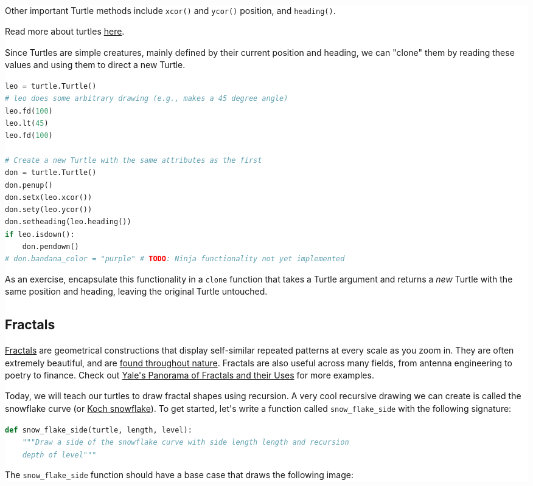 Other important Turtle methods include `xcor()` and `ycor()` position, and
`heading()`.

Read more about turtles [here](https://docs.python.org/3.6/library/turtle.html).

Since Turtles are simple creatures, mainly defined by their current position
and heading, we can "clone" them by reading these values and using them to
direct a new Turtle.

```python
leo = turtle.Turtle()
# leo does some arbitrary drawing (e.g., makes a 45 degree angle)
leo.fd(100)
leo.lt(45)
leo.fd(100)

# Create a new Turtle with the same attributes as the first
don = turtle.Turtle()
don.penup()
don.setx(leo.xcor())
don.sety(leo.ycor())
don.setheading(leo.heading())
if leo.isdown():
    don.pendown()
# don.bandana_color = "purple" # TODO: Ninja functionality not yet implemented
```

As an exercise, encapsulate this functionality in a `clone` function that
takes a Turtle argument and returns a *new* Turtle with the same position
and heading, leaving the original Turtle untouched.

## Fractals

[Fractals](http://en.wikipedia.org/wiki/Fractal) are geometrical constructions
that display self-similar repeated patterns at every scale as you zoom in.
They are often extremely beautiful, and are [found throughout
nature](http://www.wired.com/2010/09/fractal-patterns-in-nature/). Fractals
are also useful across many fields, from antenna engineering to poetry to
finance. Check out [Yale's Panorama of Fractals and their
Uses](http://users.math.yale.edu/public_html/People/frame/Fractals/Panorama/Welcome.html) for more
examples.

Today, we will teach our turtles to draw fractal shapes using recursion. A
very cool recursive drawing we can create is called the snowflake curve (or
[Koch snowflake](http://en.wikipedia.org/wiki/Koch_snowflake)). To get
started, let's write a function called `snow_flake_side` with the following
signature:

```python
def snow_flake_side(turtle, length, level):
    """Draw a side of the snowflake curve with side length length and recursion
    depth of level"""
```

The `snow_flake_side` function should have a base case that draws the following image:
